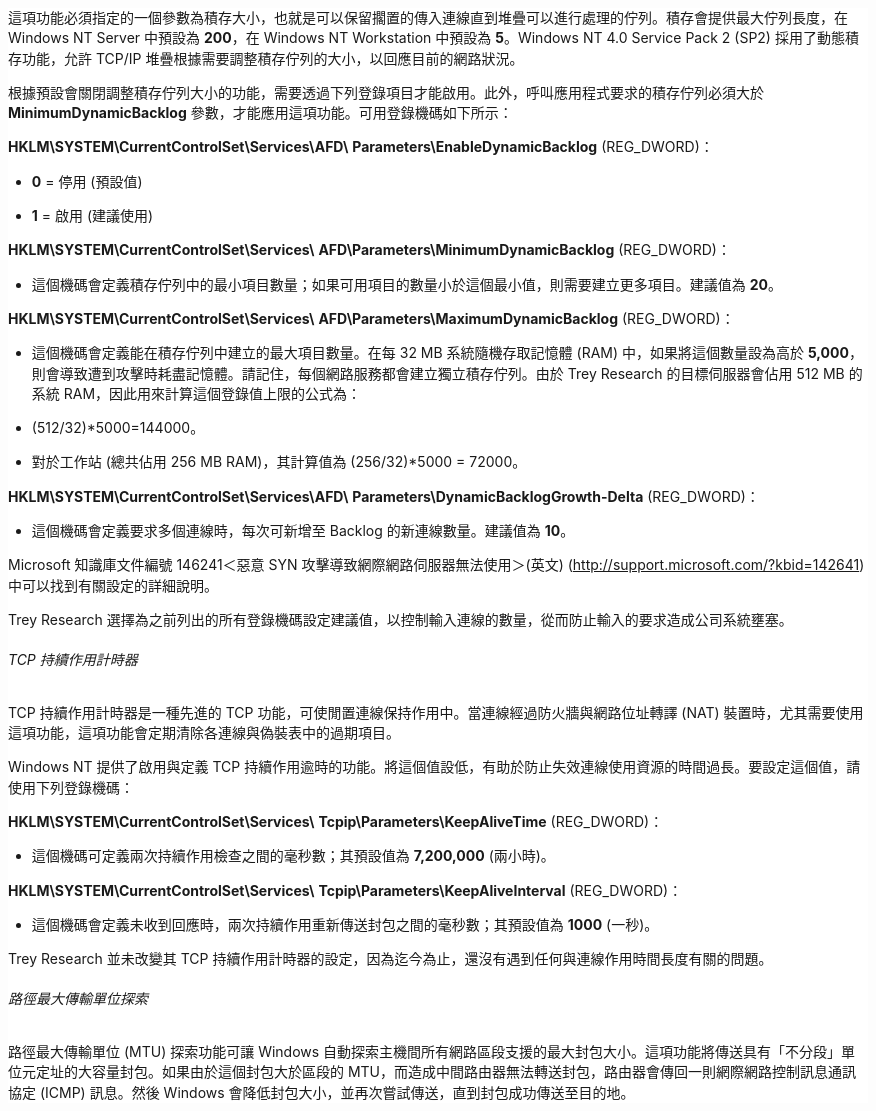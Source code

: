 這項功能必須指定的一個參數為積存大小，也就是可以保留擱置的傳入連線直到堆疊可以進行處理的佇列。積存會提供最大佇列長度，在 Windows NT Server 中預設為 **200**，在 Windows NT Workstation 中預設為 **5**。Windows NT 4.0 Service Pack 2 (SP2) 採用了動態積存功能，允許 TCP/IP 堆疊根據需要調整積存佇列的大小，以回應目前的網路狀況。

根據預設會關閉調整積存佇列大小的功能，需要透過下列登錄項目才能啟用。此外，呼叫應用程式要求的積存佇列必須大於 **MinimumDynamicBacklog** 參數，才能應用這項功能。可用登錄機碼如下所示：

**HKLM\\SYSTEM\\CurrentControlSet\\Services\\AFD\\**
**Parameters\\EnableDynamicBacklog** (REG\_DWORD)：

-   **0** = 停用 (預設值)

-   **1** = 啟用 (建議使用)

**HKLM\\SYSTEM\\CurrentControlSet\\Services\\**
**AFD\\Parameters\\MinimumDynamicBacklog** (REG\_DWORD)：

-   這個機碼會定義積存佇列中的最小項目數量；如果可用項目的數量小於這個最小值，則需要建立更多項目。建議值為 **20**。

**HKLM\\SYSTEM\\CurrentControlSet\\Services\\**
**AFD\\Parameters\\MaximumDynamicBacklog** (REG\_DWORD)：

-   這個機碼會定義能在積存佇列中建立的最大項目數量。在每 32 MB 系統隨機存取記憶體 (RAM) 中，如果將這個數量設為高於 **5,000**，則會導致遭到攻擊時耗盡記憶體。請記住，每個網路服務都會建立獨立積存佇列。由於 Trey Research 的目標伺服器會佔用 512 MB 的系統 RAM，因此用來計算這個登錄值上限的公式為：

-   (512/32)\*5000=144000。

-   對於工作站 (總共佔用 256 MB RAM)，其計算值為 (256/32)\*5000 = 72000。

**HKLM\\SYSTEM\\CurrentControlSet\\Services\\AFD\\**
**Parameters\\DynamicBacklogGrowth-Delta** (REG\_DWORD)：

-   這個機碼會定義要求多個連線時，每次可新增至 Backlog 的新連線數量。建議值為 **10**。

Microsoft 知識庫文件編號 146241＜惡意 SYN 攻擊導致網際網路伺服器無法使用＞(英文) (<http://support.microsoft.com/?kbid=142641>) 中可以找到有關設定的詳細說明。

Trey Research 選擇為之前列出的所有登錄機碼設定建議值，以控制輸入連線的數量，從而防止輸入的要求造成公司系統壅塞。

###### TCP 持續作用計時器

TCP 持續作用計時器是一種先進的 TCP 功能，可使閒置連線保持作用中。當連線經過防火牆與網路位址轉譯 (NAT) 裝置時，尤其需要使用這項功能，這項功能會定期清除各連線與偽裝表中的過期項目。

Windows NT 提供了啟用與定義 TCP 持續作用逾時的功能。將這個值設低，有助於防止失效連線使用資源的時間過長。要設定這個值，請使用下列登錄機碼：

**HKLM\\SYSTEM\\CurrentControlSet\\Services\\**
**Tcpip\\Parameters\\KeepAliveTime** (REG\_DWORD)：

-   這個機碼可定義兩次持續作用檢查之間的毫秒數；其預設值為 **7,200,000** (兩小時)。

**HKLM\\SYSTEM\\CurrentControlSet\\Services\\**
**Tcpip\\Parameters\\KeepAliveInterval** (REG\_DWORD)：

-   這個機碼會定義未收到回應時，兩次持續作用重新傳送封包之間的毫秒數；其預設值為 **1000** (一秒)。

Trey Research 並未改變其 TCP 持續作用計時器的設定，因為迄今為止，還沒有遇到任何與連線作用時間長度有關的問題。

###### 路徑最大傳輸單位探索

路徑最大傳輸單位 (MTU) 探索功能可讓 Windows 自動探索主機間所有網路區段支援的最大封包大小。這項功能將傳送具有「不分段」單位元定址的大容量封包。如果由於這個封包大於區段的 MTU，而造成中間路由器無法轉送封包，路由器會傳回一則網際網路控制訊息通訊協定 (ICMP) 訊息。然後 Windows 會降低封包大小，並再次嘗試傳送，直到封包成功傳送至目的地。

